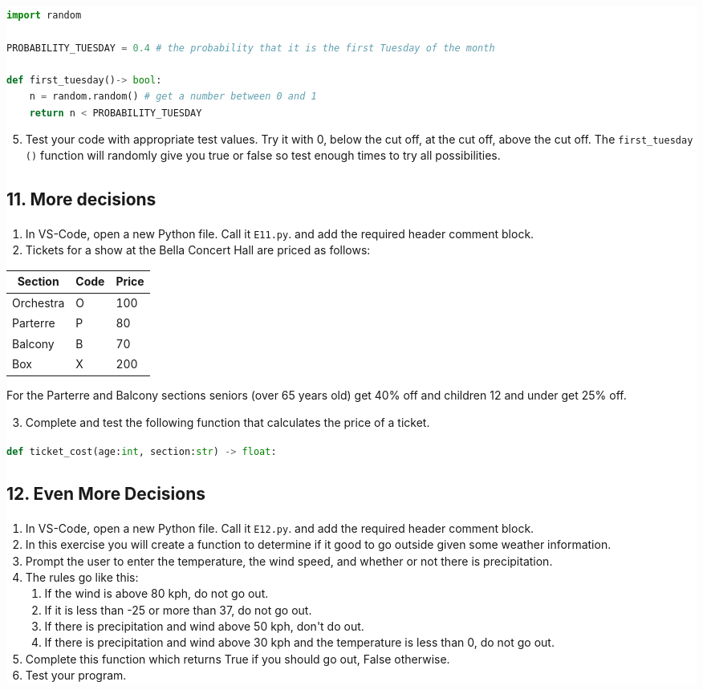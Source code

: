 ```Python
import random 

PROBABILITY_TUESDAY = 0.4 # the probability that it is the first Tuesday of the month

def first_tuesday()-> bool:
    n = random.random() # get a number between 0 and 1
    return n < PROBABILITY_TUESDAY

```

5. Test your code with appropriate test values. Try it with 0, below the cut off, at the cut off, above the cut off. The `first_tuesday()` function will randomly give you true or false so test enough times to try all possibilities.

## 11. More decisions

1. In VS-Code, open a new Python file. Call it `E11.py`. and add the required header comment block.
2. Tickets for a show at the Bella Concert Hall are priced as follows:  

| Section | Code | Price |
|---------|------|-------|
| Orchestra | O    | 100  |
| Parterre  | P   | 80 |
| Balcony   | B | 70 |
| Box       | X | 200 |

For the Parterre and Balcony sections seniors (over 65 years old) get 40% off and children 12 and under get 25% off.

3. Complete and test the following function that calculates the price of a ticket. 

```Python
def ticket_cost(age:int, section:str) -> float:
```

## 12. Even More Decisions

1. In VS-Code, open a new Python file. Call it `E12.py`. and add the required header comment block.
2. In this exercise you will create a function to determine if it good to go outside given some weather information.
3. Prompt the user to enter the temperature, the wind speed, and whether or not there is precipitation.
4. The rules go like this:
   1. If the wind is above 80 kph, do not go out.
   2. If it is less than -25 or more than 37, do not go out.
   3. If there is precipitation and wind above 50 kph, don't do out. 
   4. If there is precipitation and wind above 30 kph and the temperature is less than 0, do not go out.
5. Complete this function which returns True if you should go out, False otherwise.
6. Test your program.
